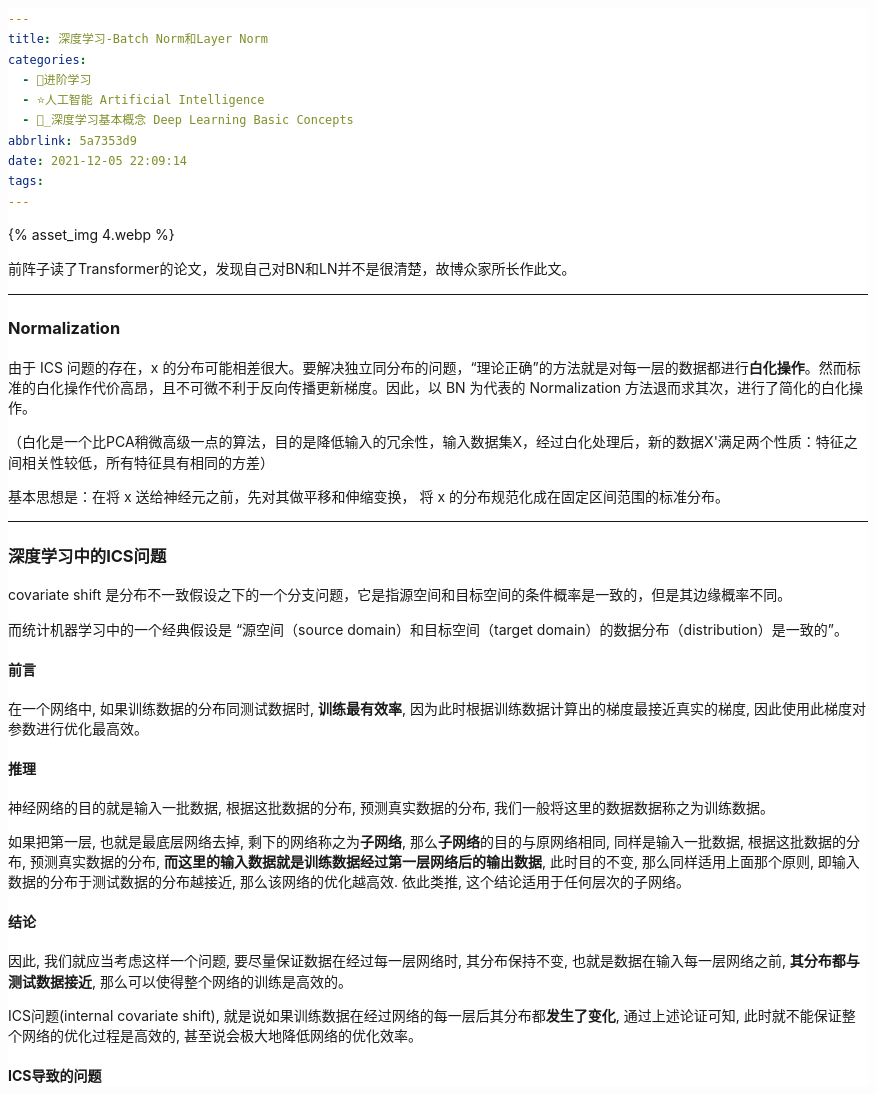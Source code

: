 ```yaml
---
title: 深度学习-Batch Norm和Layer Norm
categories:
  - 🌙进阶学习
  - ⭐人工智能 Artificial Intelligence
  - 💫_深度学习基本概念 Deep Learning Basic Concepts
abbrlink: 5a7353d9
date: 2021-12-05 22:09:14
tags:
---
```


{% asset_img 4.webp %}

前阵子读了Transformer的论文，发现自己对BN和LN并不是很清楚，故博众家所长作此文。



***

### Normalization

由于 ICS 问题的存在，x 的分布可能相差很大。要解决独立同分布的问题，“理论正确”的方法就是对每一层的数据都进行**白化操作**。然而标准的白化操作代价高昂，且不可微不利于反向传播更新梯度。因此，以 BN 为代表的 Normalization 方法退而求其次，进行了简化的白化操作。

（白化是一个比PCA稍微高级一点的算法，目的是降低输入的冗余性，输入数据集X，经过白化处理后，新的数据X'满足两个性质：特征之间相关性较低，所有特征具有相同的方差）

基本思想是：在将 x 送给神经元之前，先对其做平移和伸缩变换， 将 x 的分布规范化成在固定区间范围的标准分布。

***

### 深度学习中的ICS问题

covariate shift 是分布不一致假设之下的一个分支问题，它是指源空间和目标空间的条件概率是一致的，但是其边缘概率不同。

而统计机器学习中的一个经典假设是 “源空间（source domain）和目标空间（target domain）的数据分布（distribution）是一致的”。

#### 前言

在一个网络中, 如果训练数据的分布同测试数据时, **训练最有效率**, 因为此时根据训练数据计算出的梯度最接近真实的梯度, 因此使用此梯度对参数进行优化最高效。

#### 推理

神经网络的目的就是输入一批数据, 根据这批数据的分布, 预测真实数据的分布, 我们一般将这里的数据数据称之为训练数据。

如果把第一层, 也就是最底层网络去掉, 剩下的网络称之为**子网络**, 那么**子网络**的目的与原网络相同, 同样是输入一批数据, 根据这批数据的分布, 预测真实数据的分布, **而这里的输入数据就是训练数据经过第一层网络后的输出数据**, 此时目的不变, 那么同样适用上面那个原则, 即输入数据的分布于测试数据的分布越接近, 那么该网络的优化越高效. 依此类推, 这个结论适用于任何层次的子网络。

#### 结论

因此, 我们就应当考虑这样一个问题, 要尽量保证数据在经过每一层网络时, 其分布保持不变, 也就是数据在输入每一层网络之前, **其分布都与测试数据接近**, 那么可以使得整个网络的训练是高效的。

ICS问题(internal covariate shift), 就是说如果训练数据在经过网络的每一层后其分布都**发生了变化**, 通过上述论证可知, 此时就不能保证整个网络的优化过程是高效的, 甚至说会极大地降低网络的优化效率。

#### ICS导致的问题
